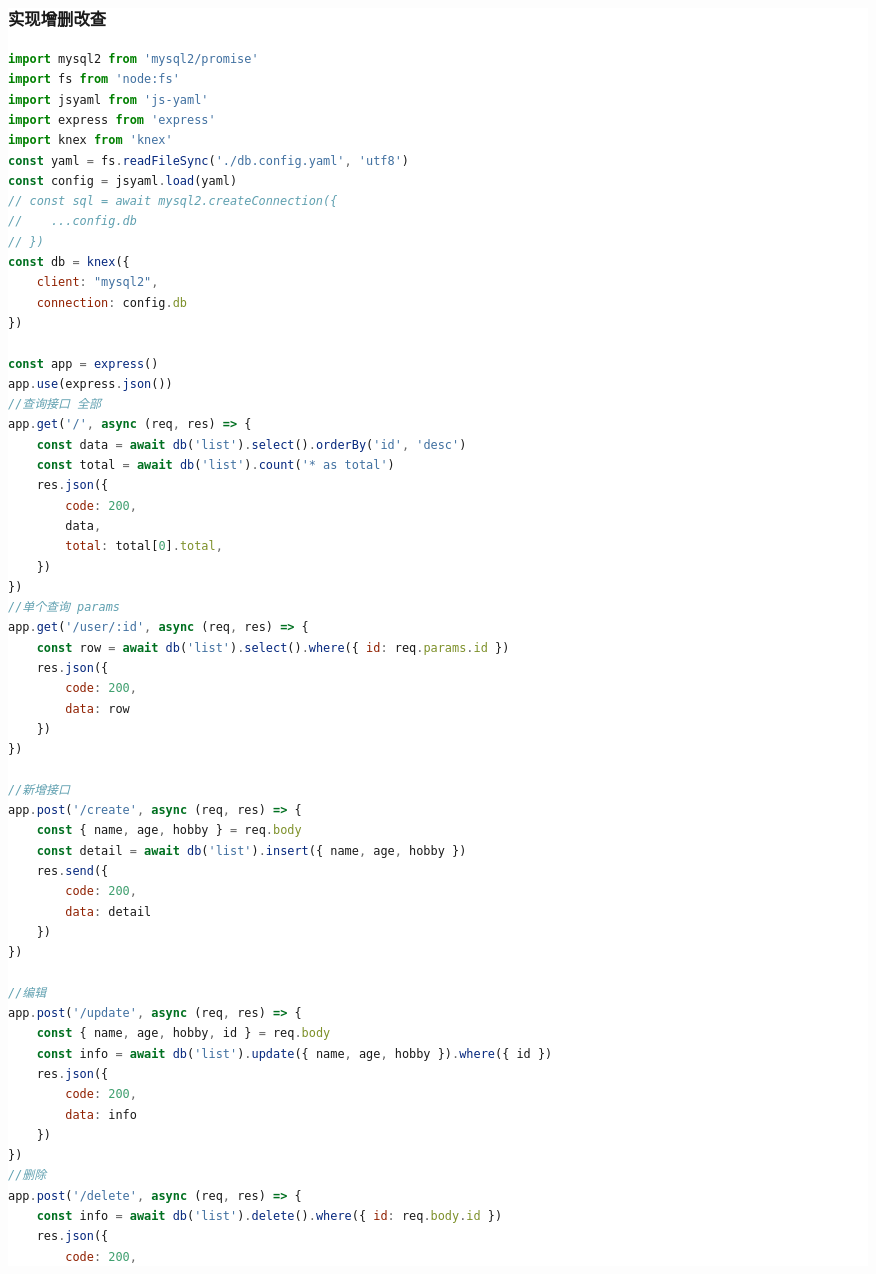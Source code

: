 ### 实现增删改查

```js
import mysql2 from 'mysql2/promise'
import fs from 'node:fs'
import jsyaml from 'js-yaml'
import express from 'express'
import knex from 'knex'
const yaml = fs.readFileSync('./db.config.yaml', 'utf8')
const config = jsyaml.load(yaml)
// const sql = await mysql2.createConnection({
//    ...config.db
// })
const db = knex({
    client: "mysql2",
    connection: config.db
})

const app = express()
app.use(express.json())
//查询接口 全部
app.get('/', async (req, res) => {
    const data = await db('list').select().orderBy('id', 'desc')
    const total = await db('list').count('* as total')
    res.json({
        code: 200,
        data,
        total: total[0].total,
    })
})
//单个查询 params
app.get('/user/:id', async (req, res) => {
    const row = await db('list').select().where({ id: req.params.id })
    res.json({
        code: 200,
        data: row
    })
})

//新增接口
app.post('/create', async (req, res) => {
    const { name, age, hobby } = req.body
    const detail = await db('list').insert({ name, age, hobby })
    res.send({
        code: 200,
        data: detail
    })
})

//编辑
app.post('/update', async (req, res) => {
    const { name, age, hobby, id } = req.body
    const info = await db('list').update({ name, age, hobby }).where({ id })
    res.json({
        code: 200,
        data: info
    })
})
//删除
app.post('/delete', async (req, res) => {
    const info = await db('list').delete().where({ id: req.body.id })
    res.json({
        code: 200,
```